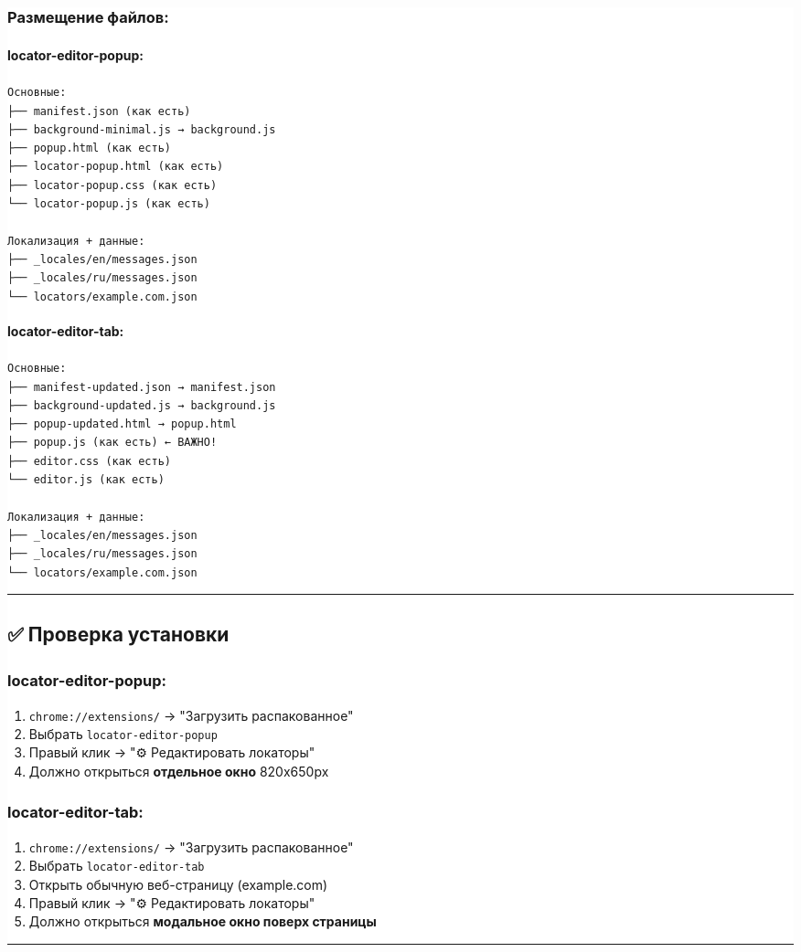 ### Размещение файлов:

#### locator-editor-popup:
```
Основные:
├── manifest.json (как есть)
├── background-minimal.js → background.js
├── popup.html (как есть)
├── locator-popup.html (как есть)
├── locator-popup.css (как есть)
└── locator-popup.js (как есть)

Локализация + данные:
├── _locales/en/messages.json
├── _locales/ru/messages.json
└── locators/example.com.json
```

#### locator-editor-tab:
```
Основные:
├── manifest-updated.json → manifest.json
├── background-updated.js → background.js
├── popup-updated.html → popup.html
├── popup.js (как есть) ← ВАЖНО!
├── editor.css (как есть)
└── editor.js (как есть)

Локализация + данные:
├── _locales/en/messages.json
├── _locales/ru/messages.json
└── locators/example.com.json
```

---

## ✅ Проверка установки

### locator-editor-popup:
1. `chrome://extensions/` → "Загрузить распакованное"
2. Выбрать `locator-editor-popup`
3. Правый клик → "⚙️ Редактировать локаторы"
4. Должно открыться **отдельное окно** 820x650px

### locator-editor-tab:
1. `chrome://extensions/` → "Загрузить распакованное"
2. Выбрать `locator-editor-tab`
3. Открыть обычную веб-страницу (example.com)
4. Правый клик → "⚙️ Редактировать локаторы"
5. Должно открыться **модальное окно поверх страницы**

---